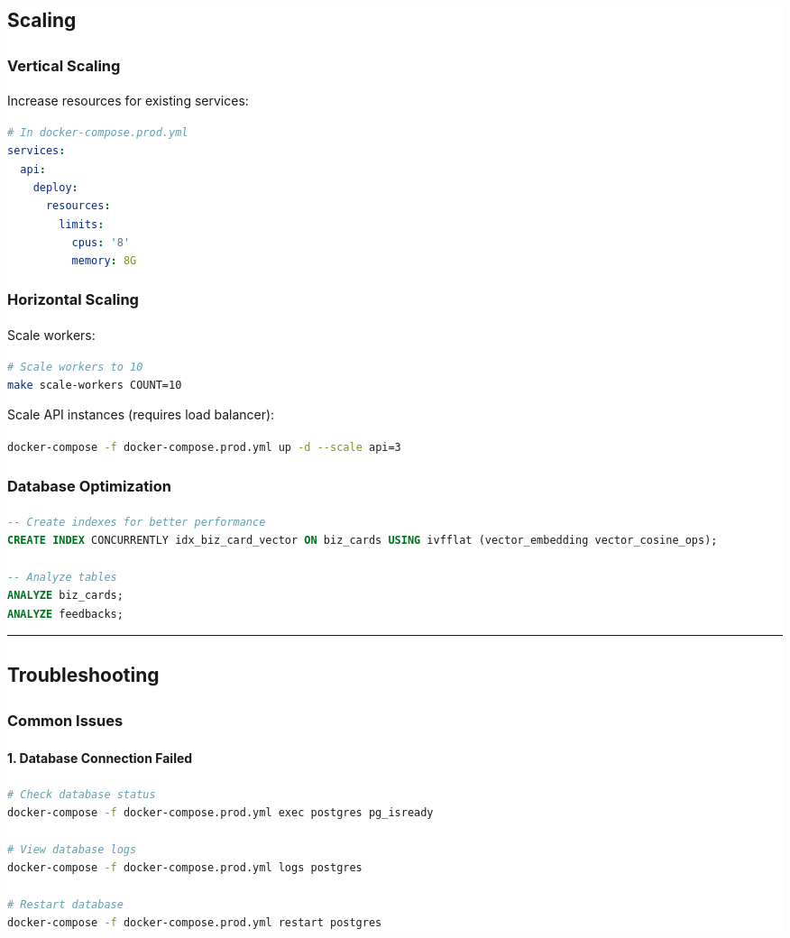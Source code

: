 
## Scaling

### Vertical Scaling

Increase resources for existing services:

```yaml
# In docker-compose.prod.yml
services:
  api:
    deploy:
      resources:
        limits:
          cpus: '8'
          memory: 8G
```

### Horizontal Scaling

Scale workers:

```bash
# Scale workers to 10
make scale-workers COUNT=10
```

Scale API instances (requires load balancer):

```bash
docker-compose -f docker-compose.prod.yml up -d --scale api=3
```

### Database Optimization

```sql
-- Create indexes for better performance
CREATE INDEX CONCURRENTLY idx_biz_card_vector ON biz_cards USING ivfflat (vector_embedding vector_cosine_ops);

-- Analyze tables
ANALYZE biz_cards;
ANALYZE feedbacks;
```

---

## Troubleshooting

### Common Issues

#### 1. Database Connection Failed

```bash
# Check database status
docker-compose -f docker-compose.prod.yml exec postgres pg_isready

# View database logs
docker-compose -f docker-compose.prod.yml logs postgres

# Restart database
docker-compose -f docker-compose.prod.yml restart postgres
```

